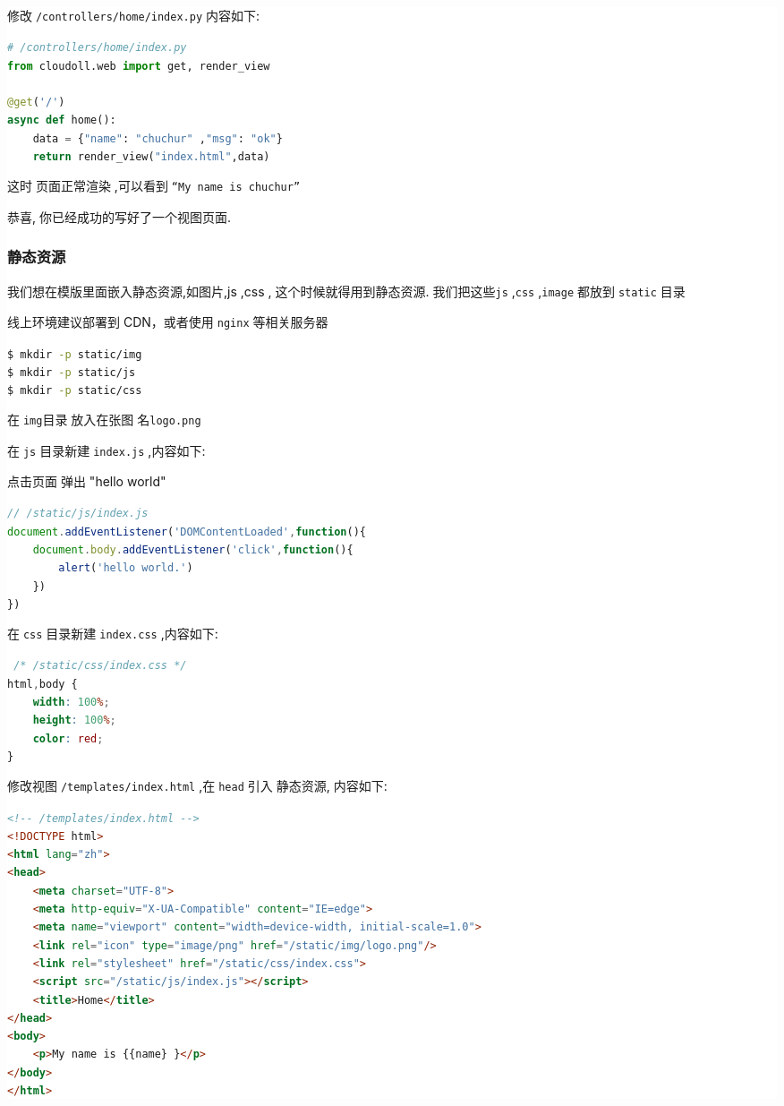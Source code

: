 
修改 `/controllers/home/index.py` 内容如下:

```python
# /controllers/home/index.py
from cloudoll.web import get, render_view

@get('/')
async def home():
    data = {"name": "chuchur" ,"msg": "ok"}
    return render_view("index.html",data)
```

这时 页面正常渲染 ,可以看到  `“My name is chuchur”`

恭喜, 你已经成功的写好了一个视图页面.

### 静态资源

我们想在模版里面嵌入静态资源,如图片,js ,css , 这个时候就得用到静态资源. 我们把这些`js` ,`css` ,`image`  都放到 `static` 目录

线上环境建议部署到 CDN，或者使用 `nginx` 等相关服务器

```sh
$ mkdir -p static/img
$ mkdir -p static/js
$ mkdir -p static/css
```
在 `img`目录 放入在张图 名`logo.png`

在 `js` 目录新建 `index.js` ,内容如下:

点击页面 弹出 "hello world"
```js
// /static/js/index.js
document.addEventListener('DOMContentLoaded',function(){
    document.body.addEventListener('click',function(){
        alert('hello world.')
    })
})
```
在 `css` 目录新建 `index.css` ,内容如下:
```css
 /* /static/css/index.css */
html,body {
    width: 100%;
    height: 100%;
    color: red;
}
```

修改视图 `/templates/index.html` ,在 `head` 引入 静态资源, 内容如下:

```html
<!-- /templates/index.html -->
<!DOCTYPE html>
<html lang="zh">
<head>
    <meta charset="UTF-8">
    <meta http-equiv="X-UA-Compatible" content="IE=edge">
    <meta name="viewport" content="width=device-width, initial-scale=1.0">
    <link rel="icon" type="image/png" href="/static/img/logo.png"/>
    <link rel="stylesheet" href="/static/css/index.css">
    <script src="/static/js/index.js"></script>
    <title>Home</title>
</head>
<body>
    <p>My name is {{name} }</p>
</body>
</html>
```